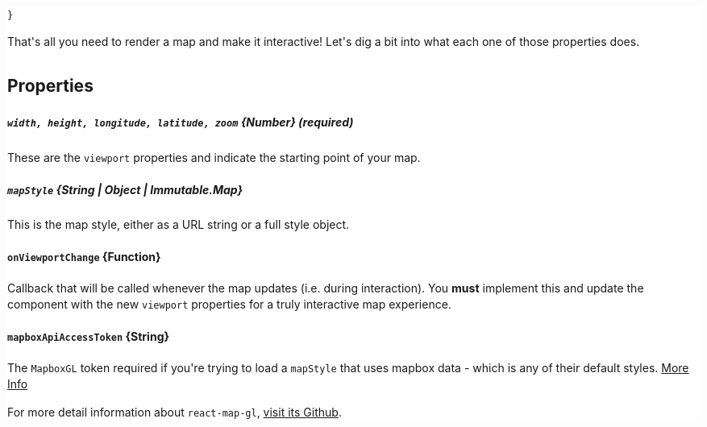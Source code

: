 ```js
}

```

That's all you need to render a map and make it interactive!
Let's dig a bit into what each one of those properties does.

## Properties

##### `width, height, longitude, latitude, zoom` {Number} (required)
These are the `viewport` properties and indicate the starting point of
your map.

##### `mapStyle` {String | Object | Immutable.Map}
This is the map style, either as a URL string or a full style object.

#### `onViewportChange` {Function}
Callback that will be called whenever the map updates (i.e. during interaction).
You **must** implement this and update the component with the new `viewport`
properties for a truly interactive map experience.

#### `mapboxApiAccessToken` {String}
The `MapboxGL` token required if you're trying to load a `mapStyle` that uses
mapbox data - which is any of their default styles.
[More Info](https://www.mapbox.com/help/create-api-access-token/)

For more detail information about `react-map-gl`,
[visit its Github](https://github.com/uber/react-map-gl).
